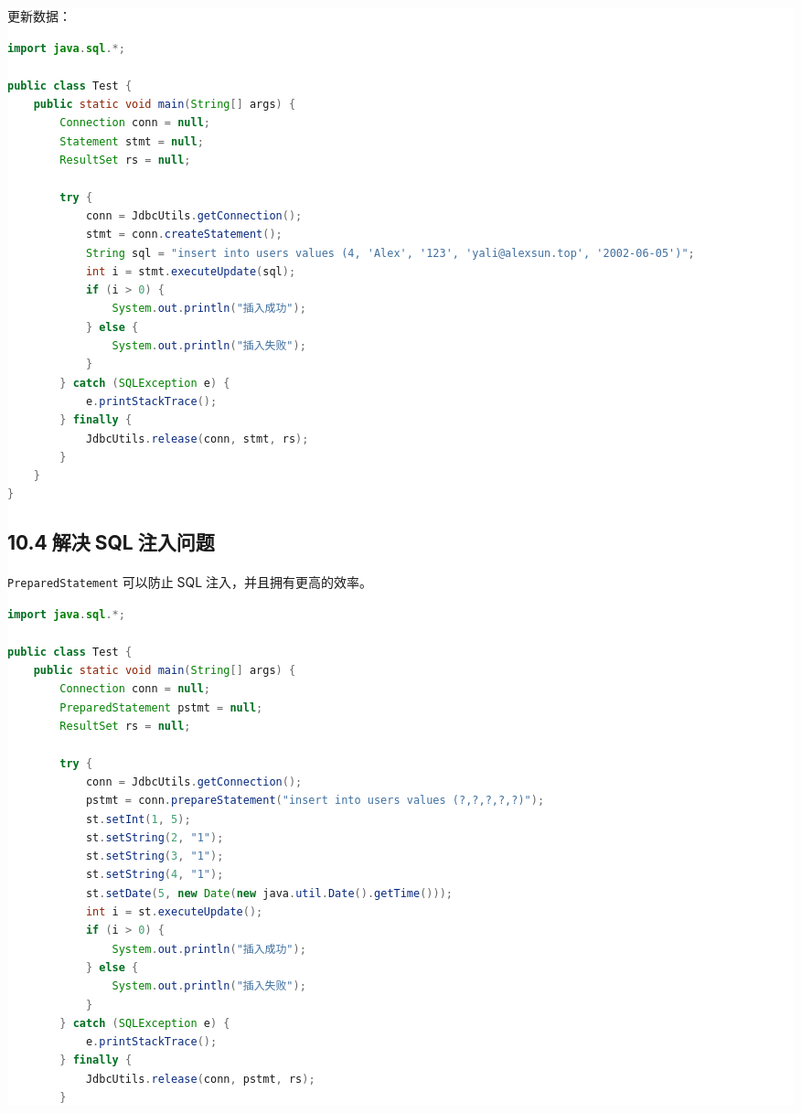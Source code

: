 ```java
```

更新数据：

```java
import java.sql.*;

public class Test {
    public static void main(String[] args) {
        Connection conn = null;
        Statement stmt = null;
        ResultSet rs = null;

        try {
            conn = JdbcUtils.getConnection();
            stmt = conn.createStatement();
            String sql = "insert into users values (4, 'Alex', '123', 'yali@alexsun.top', '2002-06-05')";
            int i = stmt.executeUpdate(sql);
            if (i > 0) {
                System.out.println("插入成功");
            } else {
                System.out.println("插入失败");
            }
        } catch (SQLException e) {
            e.printStackTrace();
        } finally {
            JdbcUtils.release(conn, stmt, rs);
        }
    }
}
```

## 10.4 解决 SQL 注入问题

`PreparedStatement` 可以防止 SQL 注入，并且拥有更高的效率。

```java
import java.sql.*;

public class Test {
    public static void main(String[] args) {
        Connection conn = null;
        PreparedStatement pstmt = null;
        ResultSet rs = null;

        try {
            conn = JdbcUtils.getConnection();
            pstmt = conn.prepareStatement("insert into users values (?,?,?,?,?)");
            st.setInt(1, 5);
            st.setString(2, "1");
            st.setString(3, "1");
            st.setString(4, "1");
            st.setDate(5, new Date(new java.util.Date().getTime()));
            int i = st.executeUpdate();
            if (i > 0) {
                System.out.println("插入成功");
            } else {
                System.out.println("插入失败");
            }
        } catch (SQLException e) {
            e.printStackTrace();
        } finally {
            JdbcUtils.release(conn, pstmt, rs);
        }
```